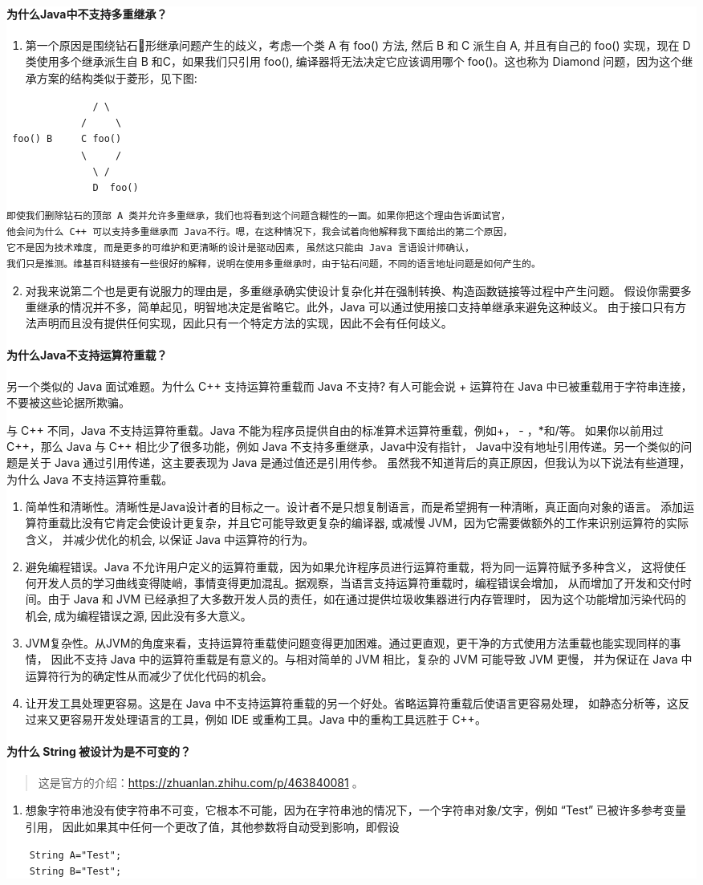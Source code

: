 #### 为什么Java中不支持多重继承？
1) 第一个原因是围绕钻石💎形继承问题产生的歧义，考虑一个类 A 有 foo() 方法, 然后 B 和 C 派生自 A, 
并且有自己的 foo() 实现，现在 D 类使用多个继承派生自 B 和C，如果我们只引用 foo(), 
编译器将无法决定它应该调用哪个 foo()。这也称为 Diamond 问题，因为这个继承方案的结构类似于菱形，见下图:

````                  A foo()    
               / \    
             /     \    
 foo() B     C foo()    
             \     /    
               \ /    
               D  foo()
  ````
    即使我们删除钻石的顶部 A 类并允许多重继承，我们也将看到这个问题含糊性的一面。如果你把这个理由告诉面试官，
    他会问为什么 C++ 可以支持多重继承而 Java不行。嗯，在这种情况下，我会试着向他解释我下面给出的第二个原因，
    它不是因为技术难度, 而是更多的可维护和更清晰的设计是驱动因素, 虽然这只能由 Java 言语设计师确认，
    我们只是推测。维基百科链接有一些很好的解释，说明在使用多重继承时，由于钻石问题，不同的语言地址问题是如何产生的。

2) 对我来说第二个也是更有说服力的理由是，多重继承确实使设计复杂化并在强制转换、构造函数链接等过程中产生问题。
假设你需要多重继承的情况并不多，简单起见，明智地决定是省略它。此外，Java 可以通过使用接口支持单继承来避免这种歧义。
由于接口只有方法声明而且没有提供任何实现，因此只有一个特定方法的实现，因此不会有任何歧义。


#### 为什么Java不支持运算符重载？
另一个类似的 Java 面试难题。为什么 C++ 支持运算符重载而 Java 不支持? 有人可能会说 + 运算符在 Java 中已被重载用于字符串连接，
不要被这些论据所欺骗。

与 C++ 不同，Java 不支持运算符重载。Java 不能为程序员提供自由的标准算术运算符重载，例如+， - ，*和/等。
如果你以前用过 C++，那么 Java 与 C++ 相比少了很多功能，例如 Java 不支持多重继承，Java中没有指针，
Java中没有地址引用传递。另一个类似的问题是关于 Java 通过引用传递，这主要表现为 Java 是通过值还是引用传参。
虽然我不知道背后的真正原因，但我认为以下说法有些道理，为什么 Java 不支持运算符重载。

1) 简单性和清晰性。清晰性是Java设计者的目标之一。设计者不是只想复制语言，而是希望拥有一种清晰，真正面向对象的语言。
添加运算符重载比没有它肯定会使设计更复杂，并且它可能导致更复杂的编译器, 或减慢 JVM，因为它需要做额外的工作来识别运算符的实际含义，
并减少优化的机会, 以保证 Java 中运算符的行为。

2) 避免编程错误。Java 不允许用户定义的运算符重载，因为如果允许程序员进行运算符重载，将为同一运算符赋予多种含义，
这将使任何开发人员的学习曲线变得陡峭，事情变得更加混乱。据观察，当语言支持运算符重载时，编程错误会增加，
从而增加了开发和交付时间。由于 Java 和 JVM 已经承担了大多数开发人员的责任，如在通过提供垃圾收集器进行内存管理时，
因为这个功能增加污染代码的机会, 成为编程错误之源, 因此没有多大意义。

3) JVM复杂性。从JVM的角度来看，支持运算符重载使问题变得更加困难。通过更直观，更干净的方式使用方法重载也能实现同样的事情，
因此不支持 Java 中的运算符重载是有意义的。与相对简单的 JVM 相比，复杂的 JVM 可能导致 JVM 更慢，
并为保证在 Java 中运算符行为的确定性从而减少了优化代码的机会。

4) 让开发工具处理更容易。这是在 Java 中不支持运算符重载的另一个好处。省略运算符重载后使语言更容易处理，
如静态分析等，这反过来又更容易开发处理语言的工具，例如 IDE 或重构工具。Java 中的重构工具远胜于 C++。


#### 为什么 String 被设计为是不可变的？
> 这是官方的介绍：<https://zhuanlan.zhihu.com/p/463840081> 。

1) 想象字符串池没有使字符串不可变，它根本不可能，因为在字符串池的情况下，一个字符串对象/文字，例如 “Test” 已被许多参考变量引用，
因此如果其中任何一个更改了值，其他参数将自动受到影响，即假设
````
    String A="Test";
    String B="Test";
````